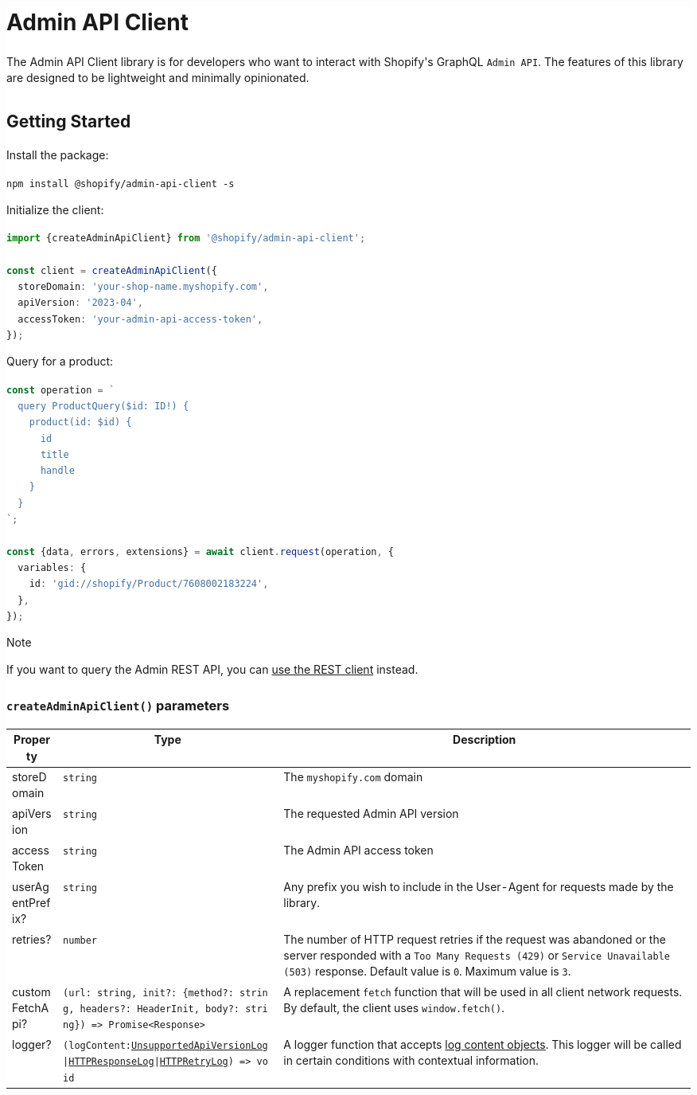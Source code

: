 # Admin API Client

The Admin API Client library is for developers who want to interact with Shopify's GraphQL `Admin API`. The features of this library are designed to be lightweight and minimally opinionated.

## Getting Started

Install the package:

```
npm install @shopify/admin-api-client -s
```

Initialize the client:

```typescript
import {createAdminApiClient} from '@shopify/admin-api-client';

const client = createAdminApiClient({
  storeDomain: 'your-shop-name.myshopify.com',
  apiVersion: '2023-04',
  accessToken: 'your-admin-api-access-token',
});
```

Query for a product:

```typescript
const operation = `
  query ProductQuery($id: ID!) {
    product(id: $id) {
      id
      title
      handle
    }
  }
`;

const {data, errors, extensions} = await client.request(operation, {
  variables: {
    id: 'gid://shopify/Product/7608002183224',
  },
});
```

> [!NOTE]
> If you want to query the Admin REST API, you can [use the REST client](#using-the-rest-api-client) instead.

### `createAdminApiClient()` parameters

| Property            | Type             | Description                                                                                                                                                                                                                                          |
| ------------------- | ---------------- | ---------------------------------------------------------------------------------------------------------------------------------------------------------------------------------------------------------------------------------------------------- |
| storeDomain         | `string`         | The `myshopify.com` domain |
| apiVersion          | `string`         | The requested Admin API version |
| accessToken         | `string`         | The Admin API access token |
| userAgentPrefix?    | `string`         | Any prefix you wish to include in the User-Agent for requests made by the library. |
| retries?            | `number`         | The number of HTTP request retries if the request was abandoned or the server responded with a `Too Many Requests (429)` or `Service Unavailable (503)` response. Default value is `0`. Maximum value is `3`. |
| customFetchApi?     | `(url: string, init?: {method?: string, headers?: HeaderInit, body?: string}) => Promise<Response>` | A replacement `fetch` function that will be used in all client network requests. By default, the client uses `window.fetch()`. |
| logger?             | `(logContent:`[`UnsupportedApiVersionLog`](#unsupportedapiversionlog) ` \| `[`HTTPResponseLog`](#httpresponselog)`\|`[`HTTPRetryLog`](#httpretrylog)`) => void` | A logger function that accepts [log content objects](#log-content-types). This logger will be called in certain conditions with contextual information. |
